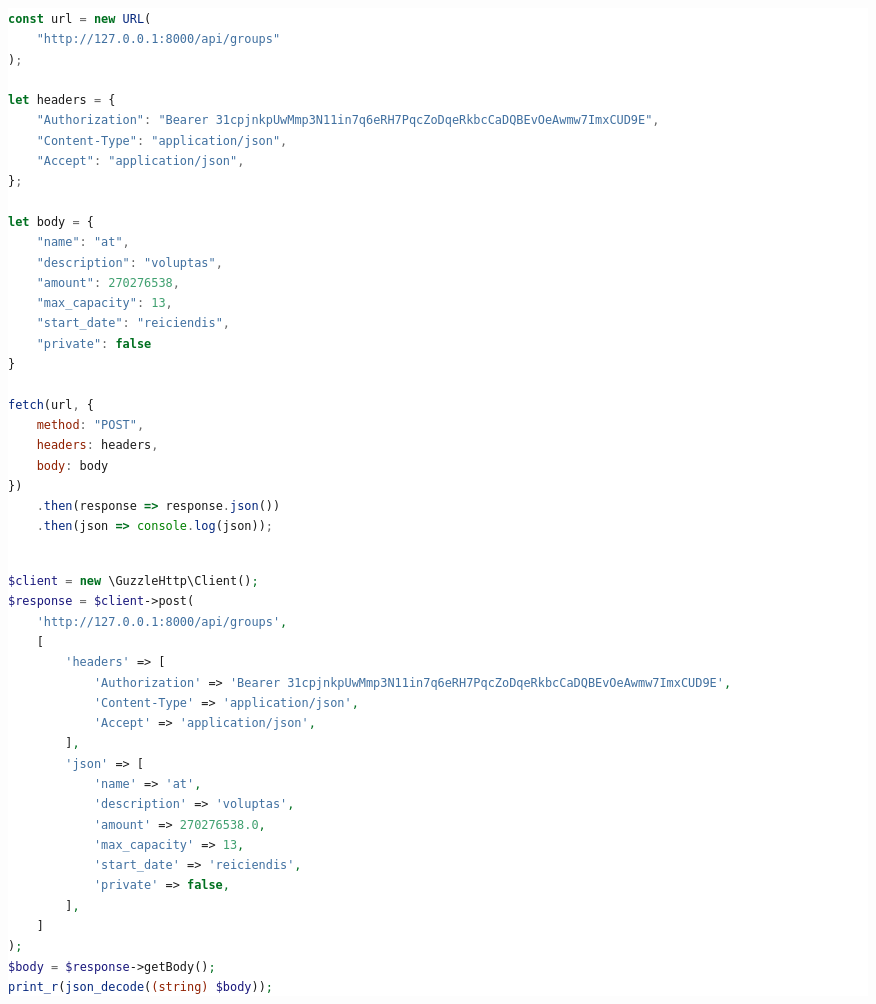 ```javascript
const url = new URL(
    "http://127.0.0.1:8000/api/groups"
);

let headers = {
    "Authorization": "Bearer 31cpjnkpUwMmp3N11in7q6eRH7PqcZoDqeRkbcCaDQBEvOeAwmw7ImxCUD9E",
    "Content-Type": "application/json",
    "Accept": "application/json",
};

let body = {
    "name": "at",
    "description": "voluptas",
    "amount": 270276538,
    "max_capacity": 13,
    "start_date": "reiciendis",
    "private": false
}

fetch(url, {
    method: "POST",
    headers: headers,
    body: body
})
    .then(response => response.json())
    .then(json => console.log(json));
```

```php

$client = new \GuzzleHttp\Client();
$response = $client->post(
    'http://127.0.0.1:8000/api/groups',
    [
        'headers' => [
            'Authorization' => 'Bearer 31cpjnkpUwMmp3N11in7q6eRH7PqcZoDqeRkbcCaDQBEvOeAwmw7ImxCUD9E',
            'Content-Type' => 'application/json',
            'Accept' => 'application/json',
        ],
        'json' => [
            'name' => 'at',
            'description' => 'voluptas',
            'amount' => 270276538.0,
            'max_capacity' => 13,
            'start_date' => 'reiciendis',
            'private' => false,
        ],
    ]
);
$body = $response->getBody();
print_r(json_decode((string) $body));
```
